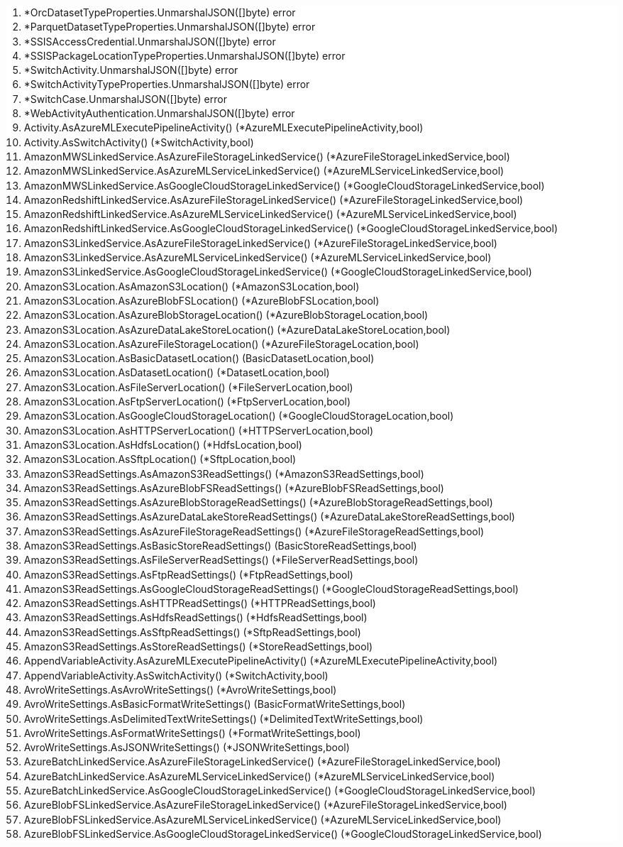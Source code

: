 1. *OrcDatasetTypeProperties.UnmarshalJSON([]byte) error
1. *ParquetDatasetTypeProperties.UnmarshalJSON([]byte) error
1. *SSISAccessCredential.UnmarshalJSON([]byte) error
1. *SSISPackageLocationTypeProperties.UnmarshalJSON([]byte) error
1. *SwitchActivity.UnmarshalJSON([]byte) error
1. *SwitchActivityTypeProperties.UnmarshalJSON([]byte) error
1. *SwitchCase.UnmarshalJSON([]byte) error
1. *WebActivityAuthentication.UnmarshalJSON([]byte) error
1. Activity.AsAzureMLExecutePipelineActivity() (*AzureMLExecutePipelineActivity,bool)
1. Activity.AsSwitchActivity() (*SwitchActivity,bool)
1. AmazonMWSLinkedService.AsAzureFileStorageLinkedService() (*AzureFileStorageLinkedService,bool)
1. AmazonMWSLinkedService.AsAzureMLServiceLinkedService() (*AzureMLServiceLinkedService,bool)
1. AmazonMWSLinkedService.AsGoogleCloudStorageLinkedService() (*GoogleCloudStorageLinkedService,bool)
1. AmazonRedshiftLinkedService.AsAzureFileStorageLinkedService() (*AzureFileStorageLinkedService,bool)
1. AmazonRedshiftLinkedService.AsAzureMLServiceLinkedService() (*AzureMLServiceLinkedService,bool)
1. AmazonRedshiftLinkedService.AsGoogleCloudStorageLinkedService() (*GoogleCloudStorageLinkedService,bool)
1. AmazonS3LinkedService.AsAzureFileStorageLinkedService() (*AzureFileStorageLinkedService,bool)
1. AmazonS3LinkedService.AsAzureMLServiceLinkedService() (*AzureMLServiceLinkedService,bool)
1. AmazonS3LinkedService.AsGoogleCloudStorageLinkedService() (*GoogleCloudStorageLinkedService,bool)
1. AmazonS3Location.AsAmazonS3Location() (*AmazonS3Location,bool)
1. AmazonS3Location.AsAzureBlobFSLocation() (*AzureBlobFSLocation,bool)
1. AmazonS3Location.AsAzureBlobStorageLocation() (*AzureBlobStorageLocation,bool)
1. AmazonS3Location.AsAzureDataLakeStoreLocation() (*AzureDataLakeStoreLocation,bool)
1. AmazonS3Location.AsAzureFileStorageLocation() (*AzureFileStorageLocation,bool)
1. AmazonS3Location.AsBasicDatasetLocation() (BasicDatasetLocation,bool)
1. AmazonS3Location.AsDatasetLocation() (*DatasetLocation,bool)
1. AmazonS3Location.AsFileServerLocation() (*FileServerLocation,bool)
1. AmazonS3Location.AsFtpServerLocation() (*FtpServerLocation,bool)
1. AmazonS3Location.AsGoogleCloudStorageLocation() (*GoogleCloudStorageLocation,bool)
1. AmazonS3Location.AsHTTPServerLocation() (*HTTPServerLocation,bool)
1. AmazonS3Location.AsHdfsLocation() (*HdfsLocation,bool)
1. AmazonS3Location.AsSftpLocation() (*SftpLocation,bool)
1. AmazonS3ReadSettings.AsAmazonS3ReadSettings() (*AmazonS3ReadSettings,bool)
1. AmazonS3ReadSettings.AsAzureBlobFSReadSettings() (*AzureBlobFSReadSettings,bool)
1. AmazonS3ReadSettings.AsAzureBlobStorageReadSettings() (*AzureBlobStorageReadSettings,bool)
1. AmazonS3ReadSettings.AsAzureDataLakeStoreReadSettings() (*AzureDataLakeStoreReadSettings,bool)
1. AmazonS3ReadSettings.AsAzureFileStorageReadSettings() (*AzureFileStorageReadSettings,bool)
1. AmazonS3ReadSettings.AsBasicStoreReadSettings() (BasicStoreReadSettings,bool)
1. AmazonS3ReadSettings.AsFileServerReadSettings() (*FileServerReadSettings,bool)
1. AmazonS3ReadSettings.AsFtpReadSettings() (*FtpReadSettings,bool)
1. AmazonS3ReadSettings.AsGoogleCloudStorageReadSettings() (*GoogleCloudStorageReadSettings,bool)
1. AmazonS3ReadSettings.AsHTTPReadSettings() (*HTTPReadSettings,bool)
1. AmazonS3ReadSettings.AsHdfsReadSettings() (*HdfsReadSettings,bool)
1. AmazonS3ReadSettings.AsSftpReadSettings() (*SftpReadSettings,bool)
1. AmazonS3ReadSettings.AsStoreReadSettings() (*StoreReadSettings,bool)
1. AppendVariableActivity.AsAzureMLExecutePipelineActivity() (*AzureMLExecutePipelineActivity,bool)
1. AppendVariableActivity.AsSwitchActivity() (*SwitchActivity,bool)
1. AvroWriteSettings.AsAvroWriteSettings() (*AvroWriteSettings,bool)
1. AvroWriteSettings.AsBasicFormatWriteSettings() (BasicFormatWriteSettings,bool)
1. AvroWriteSettings.AsDelimitedTextWriteSettings() (*DelimitedTextWriteSettings,bool)
1. AvroWriteSettings.AsFormatWriteSettings() (*FormatWriteSettings,bool)
1. AvroWriteSettings.AsJSONWriteSettings() (*JSONWriteSettings,bool)
1. AzureBatchLinkedService.AsAzureFileStorageLinkedService() (*AzureFileStorageLinkedService,bool)
1. AzureBatchLinkedService.AsAzureMLServiceLinkedService() (*AzureMLServiceLinkedService,bool)
1. AzureBatchLinkedService.AsGoogleCloudStorageLinkedService() (*GoogleCloudStorageLinkedService,bool)
1. AzureBlobFSLinkedService.AsAzureFileStorageLinkedService() (*AzureFileStorageLinkedService,bool)
1. AzureBlobFSLinkedService.AsAzureMLServiceLinkedService() (*AzureMLServiceLinkedService,bool)
1. AzureBlobFSLinkedService.AsGoogleCloudStorageLinkedService() (*GoogleCloudStorageLinkedService,bool)